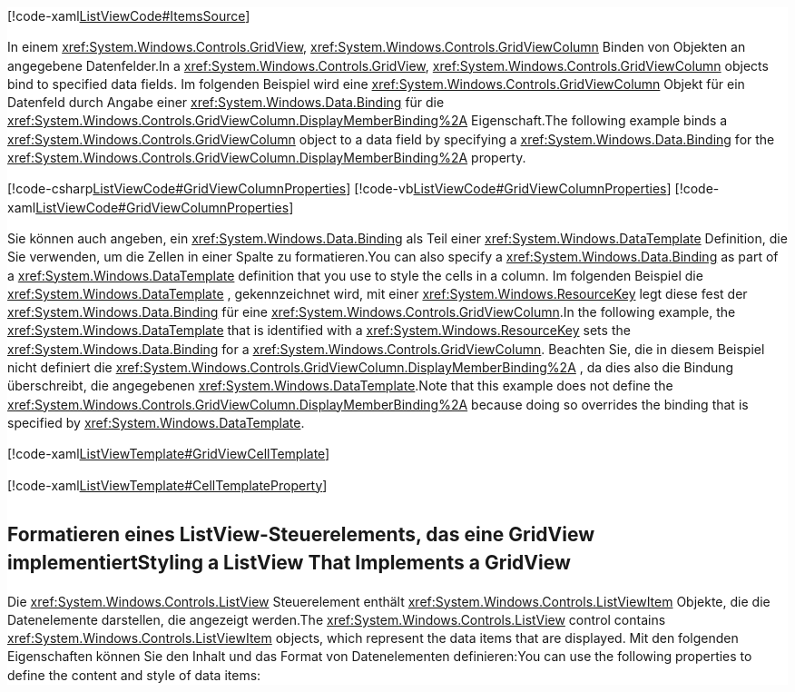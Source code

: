  [!code-xaml[ListViewCode#ItemsSource](~/samples/snippets/csharp/VS_Snippets_Wpf/ListViewCode/CSharp/Window1.xaml#itemssource)]  
  
 <span data-ttu-id="8c4d2-122">In einem <xref:System.Windows.Controls.GridView>, <xref:System.Windows.Controls.GridViewColumn> Binden von Objekten an angegebene Datenfelder.</span><span class="sxs-lookup"><span data-stu-id="8c4d2-122">In a <xref:System.Windows.Controls.GridView>, <xref:System.Windows.Controls.GridViewColumn> objects bind to specified data fields.</span></span> <span data-ttu-id="8c4d2-123">Im folgenden Beispiel wird eine <xref:System.Windows.Controls.GridViewColumn> Objekt für ein Datenfeld durch Angabe einer <xref:System.Windows.Data.Binding> für die <xref:System.Windows.Controls.GridViewColumn.DisplayMemberBinding%2A> Eigenschaft.</span><span class="sxs-lookup"><span data-stu-id="8c4d2-123">The following example binds a <xref:System.Windows.Controls.GridViewColumn> object to a data field by specifying a <xref:System.Windows.Data.Binding> for the <xref:System.Windows.Controls.GridViewColumn.DisplayMemberBinding%2A> property.</span></span>  
  
 [!code-csharp[ListViewCode#GridViewColumnProperties](~/samples/snippets/csharp/VS_Snippets_Wpf/ListViewCode/CSharp/Window1.xaml.cs#gridviewcolumnproperties)]
 [!code-vb[ListViewCode#GridViewColumnProperties](~/samples/snippets/visualbasic/VS_Snippets_Wpf/ListViewCode/visualbasic/window1.xaml.vb#gridviewcolumnproperties)]
 [!code-xaml[ListViewCode#GridViewColumnProperties](~/samples/snippets/csharp/VS_Snippets_Wpf/ListViewCode/CSharp/Window1.xaml#gridviewcolumnproperties)]  
  
 <span data-ttu-id="8c4d2-124">Sie können auch angeben, ein <xref:System.Windows.Data.Binding> als Teil einer <xref:System.Windows.DataTemplate> Definition, die Sie verwenden, um die Zellen in einer Spalte zu formatieren.</span><span class="sxs-lookup"><span data-stu-id="8c4d2-124">You can also specify a <xref:System.Windows.Data.Binding> as part of a <xref:System.Windows.DataTemplate> definition that you use to style the cells in a column.</span></span> <span data-ttu-id="8c4d2-125">Im folgenden Beispiel die <xref:System.Windows.DataTemplate> , gekennzeichnet wird, mit einer <xref:System.Windows.ResourceKey> legt diese fest der <xref:System.Windows.Data.Binding> für eine <xref:System.Windows.Controls.GridViewColumn>.</span><span class="sxs-lookup"><span data-stu-id="8c4d2-125">In the following example, the <xref:System.Windows.DataTemplate> that is identified with a <xref:System.Windows.ResourceKey> sets the <xref:System.Windows.Data.Binding> for a <xref:System.Windows.Controls.GridViewColumn>.</span></span> <span data-ttu-id="8c4d2-126">Beachten Sie, die in diesem Beispiel nicht definiert die <xref:System.Windows.Controls.GridViewColumn.DisplayMemberBinding%2A> , da dies also die Bindung überschreibt, die angegebenen <xref:System.Windows.DataTemplate>.</span><span class="sxs-lookup"><span data-stu-id="8c4d2-126">Note that this example does not define the <xref:System.Windows.Controls.GridViewColumn.DisplayMemberBinding%2A> because doing so overrides the binding that is specified by <xref:System.Windows.DataTemplate>.</span></span>  
  
 [!code-xaml[ListViewTemplate#GridViewCellTemplate](~/samples/snippets/csharp/VS_Snippets_Wpf/ListViewTemplate/CS/window1.xaml#gridviewcelltemplate)]  
  
 [!code-xaml[ListViewTemplate#CellTemplateProperty](~/samples/snippets/csharp/VS_Snippets_Wpf/ListViewTemplate/CS/window1.xaml#celltemplateproperty)]  
  
<a name="StylingaListView"></a>   
## <a name="styling-a-listview-that-implements-a-gridview"></a><span data-ttu-id="8c4d2-127">Formatieren eines ListView-Steuerelements, das eine GridView implementiert</span><span class="sxs-lookup"><span data-stu-id="8c4d2-127">Styling a ListView That Implements a GridView</span></span>  
 <span data-ttu-id="8c4d2-128">Die <xref:System.Windows.Controls.ListView> Steuerelement enthält <xref:System.Windows.Controls.ListViewItem> Objekte, die die Datenelemente darstellen, die angezeigt werden.</span><span class="sxs-lookup"><span data-stu-id="8c4d2-128">The <xref:System.Windows.Controls.ListView> control contains <xref:System.Windows.Controls.ListViewItem> objects, which represent the data items that are displayed.</span></span> <span data-ttu-id="8c4d2-129">Mit den folgenden Eigenschaften können Sie den Inhalt und das Format von Datenelementen definieren:</span><span class="sxs-lookup"><span data-stu-id="8c4d2-129">You can use the following properties to define the content and style of data items:</span></span>  
  